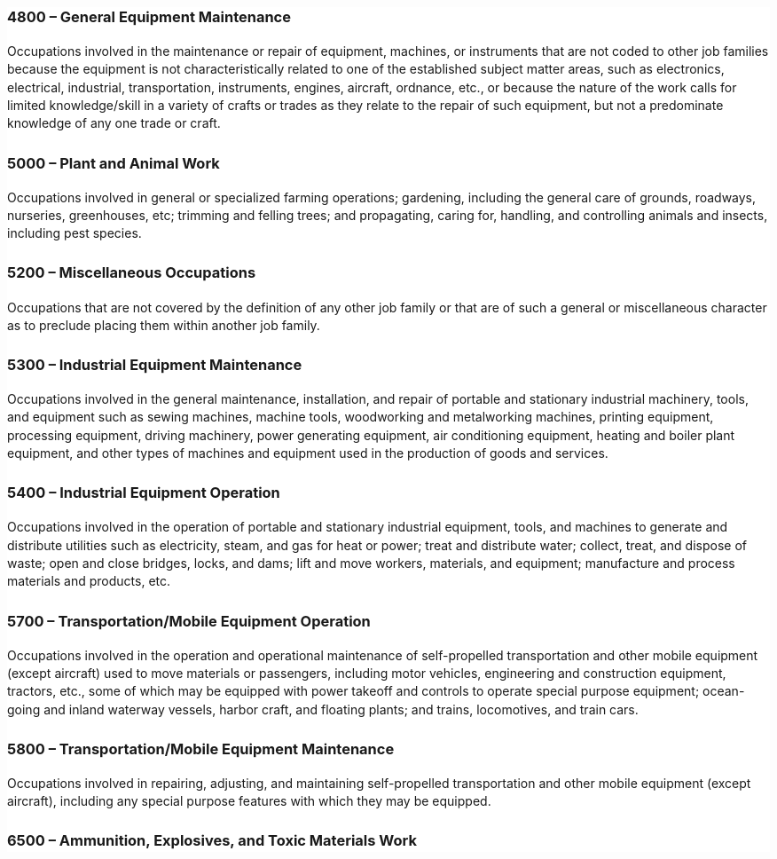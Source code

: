 ### 4800 – General Equipment Maintenance

Occupations involved in the maintenance or repair of equipment, machines, or instruments that are not coded to other job families because the equipment is not characteristically related to one of the established subject matter areas, such as electronics, electrical, industrial, transportation, instruments, engines, aircraft, ordnance, etc., or because the nature of the work calls for limited knowledge/skill in a variety of crafts or trades as they relate to the repair of such equipment, but not a predominate knowledge of any one trade or craft.

### 5000 – Plant and Animal Work

Occupations involved in general or specialized farming operations; gardening, including the general care of grounds, roadways, nurseries, greenhouses, etc; trimming and felling trees; and propagating, caring for, handling, and controlling animals and insects, including pest species.

### 5200 – Miscellaneous Occupations

Occupations that are not covered by the definition of any other job family or that are of such a general or miscellaneous character as to preclude placing them within another job family.

### 5300 – Industrial Equipment Maintenance

Occupations involved in the general maintenance, installation, and repair of portable and stationary industrial machinery, tools, and equipment such as sewing machines, machine tools, woodworking and metalworking machines, printing equipment, processing equipment, driving machinery, power generating equipment, air conditioning equipment, heating and boiler plant equipment, and other types of machines and equipment used in the production of goods and services.

### 5400 – Industrial Equipment Operation

Occupations involved in the operation of portable and stationary industrial equipment, tools, and machines to generate and distribute utilities such as electricity, steam, and gas for heat or power; treat and distribute water; collect, treat, and dispose of waste; open and close bridges, locks, and dams; lift and move workers, materials, and equipment; manufacture and process materials and products, etc.

### 5700 – Transportation/Mobile Equipment Operation

Occupations involved in the operation and operational maintenance of self-propelled transportation and other mobile equipment (except aircraft) used to move materials or passengers, including motor vehicles, engineering and construction equipment, tractors, etc., some of which may be equipped with power takeoff and controls to operate special purpose equipment; ocean-going and inland waterway vessels, harbor craft, and floating plants; and trains, locomotives, and train cars.

### 5800 – Transportation/Mobile Equipment Maintenance

Occupations involved in repairing, adjusting, and maintaining self-propelled transportation and other mobile equipment (except aircraft), including any special purpose features with which they may be equipped.

### 6500 – Ammunition, Explosives, and Toxic Materials Work
